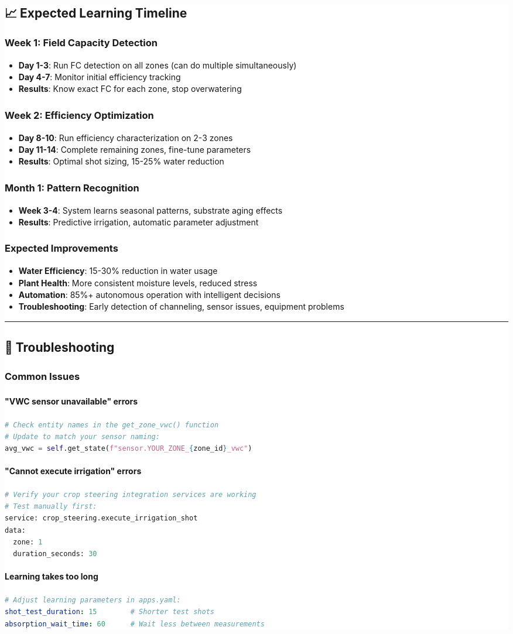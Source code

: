 
## 📈 Expected Learning Timeline

### Week 1: Field Capacity Detection
- **Day 1-3**: Run FC detection on all zones (can do multiple simultaneously)
- **Day 4-7**: Monitor initial efficiency tracking
- **Results**: Know exact FC for each zone, stop overwatering

### Week 2: Efficiency Optimization 
- **Day 8-10**: Run efficiency characterization on 2-3 zones
- **Day 11-14**: Complete remaining zones, fine-tune parameters
- **Results**: Optimal shot sizing, 15-25% water reduction

### Month 1: Pattern Recognition
- **Week 3-4**: System learns seasonal patterns, substrate aging effects
- **Results**: Predictive irrigation, automatic parameter adjustment

### Expected Improvements
- **Water Efficiency**: 15-30% reduction in water usage
- **Plant Health**: More consistent moisture levels, reduced stress
- **Automation**: 85%+ autonomous operation with intelligent decisions
- **Troubleshooting**: Early detection of channeling, sensor issues, equipment problems

---

## 🔧 Troubleshooting

### Common Issues

#### "VWC sensor unavailable" errors
```python
# Check entity names in the get_zone_vwc() function
# Update to match your sensor naming:
avg_vwc = self.get_state(f"sensor.YOUR_ZONE_{zone_id}_vwc")
```

#### "Cannot execute irrigation" errors  
```python
# Verify your crop steering integration services are working
# Test manually first:
service: crop_steering.execute_irrigation_shot
data:
  zone: 1
  duration_seconds: 30
```

#### Learning takes too long
```yaml
# Adjust learning parameters in apps.yaml:
shot_test_duration: 15        # Shorter test shots
absorption_wait_time: 60      # Wait less between measurements
```
